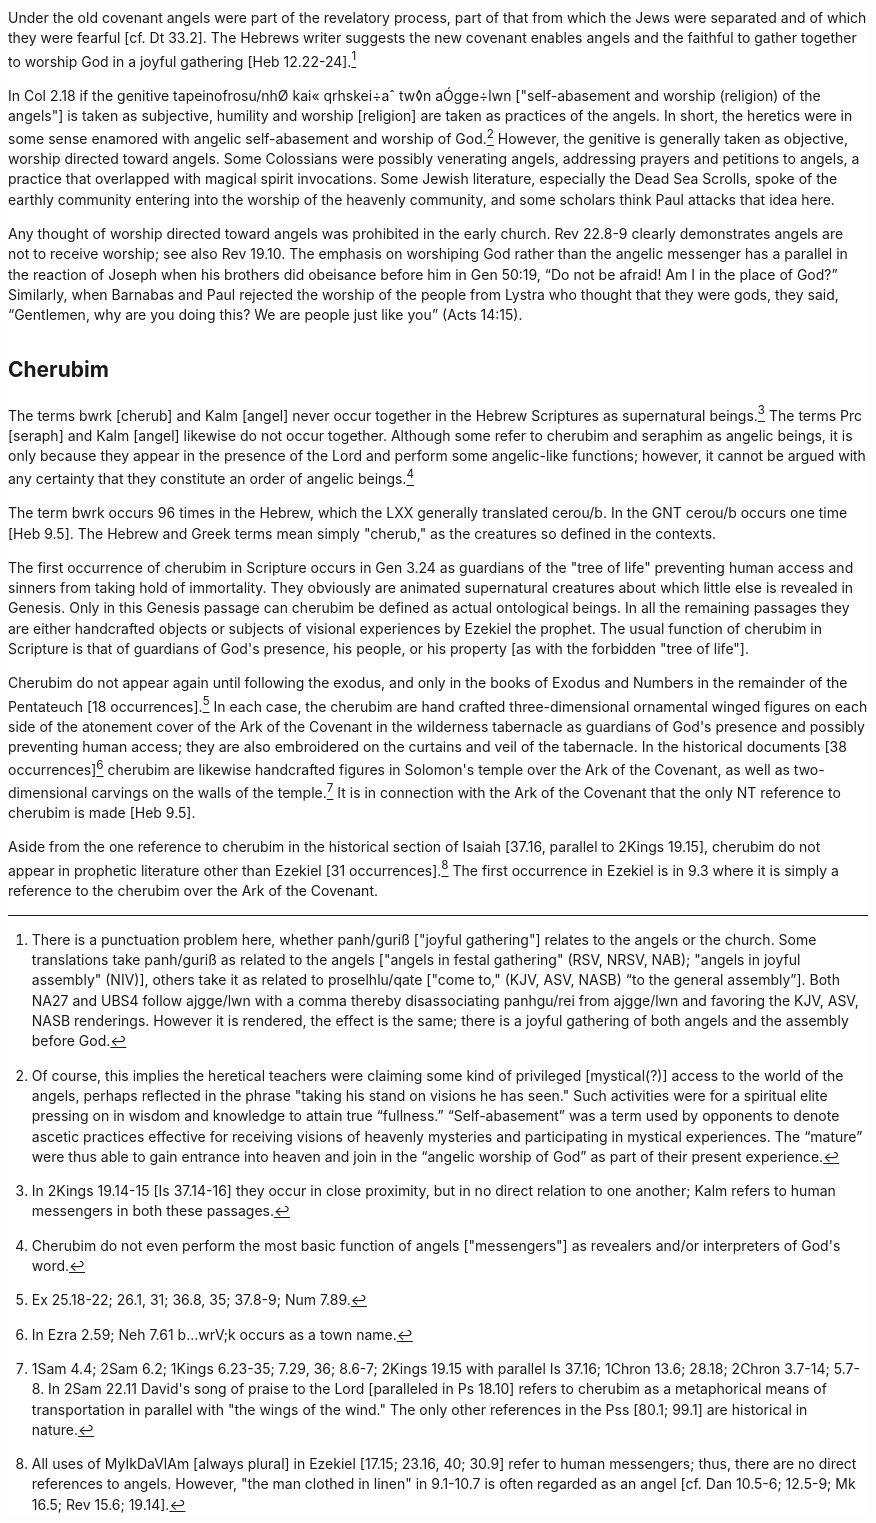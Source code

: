 Under the old covenant angels were part of the revelatory process, part of that from which the Jews were separated and of which they were fearful [cf. Dt 33.2]. The Hebrews writer suggests the new covenant enables angels and the faithful to gather together to worship God in a joyful gathering [Heb 12.22-24].[^80]

In Col 2.18 if the genitive tapeinofrosu/nhØ kai« qrhskei÷aˆ tw◊n aÓgge÷lwn ["self-abasement and worship (religion) of the angels"] is taken as subjective, humility and worship [religion] are taken as practices of the angels. In short, the heretics were in some sense enamored with angelic self-abasement and worship of God.[^81] However, the genitive is generally taken as objective, worship directed toward angels. Some Colossians were possibly venerating angels, addressing prayers and petitions to angels, a practice that overlapped with magical spirit invocations. Some Jewish literature, especially the Dead Sea Scrolls, spoke of the earthly community entering into the worship of the heavenly community, and some scholars think Paul attacks that idea here.

Any thought of worship directed toward angels was prohibited in the early church. Rev 22.8-9 clearly demonstrates angels are not to receive worship; see also Rev 19.10. The emphasis on worshiping God rather than the angelic messenger has a parallel in the reaction of Joseph when his brothers did obeisance before him in Gen 50:19, “Do not be afraid! Am I in the place of God?” Similarly, when Barnabas and Paul rejected the worship of the people from Lystra who thought that they were gods, they said, “Gentlemen, why are you doing this? We are people just like you” (Acts 14:15).

## Cherubim

The terms bwrk [cherub] and Kalm [angel] never occur together in the Hebrew Scriptures as supernatural beings.[^82] The terms Prc [seraph] and Kalm [angel] likewise do not occur together. Although some refer to cherubim and seraphim as angelic beings, it is only because they appear in the presence of the Lord and perform some angelic-like functions; however, it cannot be argued with any certainty that they constitute an order of angelic beings.[^83]

The term bwrk occurs 96 times in the Hebrew, which the LXX generally translated cerou/b. In the GNT cerou/b occurs one time [Heb 9.5]. The Hebrew and Greek terms mean simply "cherub," as the creatures so defined in the contexts.

The first occurrence of cherubim in Scripture occurs in Gen 3.24 as guardians of the "tree of life" preventing human access and sinners from taking hold of immortality. They obviously are animated supernatural creatures about which little else is revealed in Genesis. Only in this Genesis passage can cherubim be defined as actual ontological beings. In all the remaining passages they are either handcrafted objects or subjects of visional experiences by Ezekiel the prophet. The usual function of cherubim in Scripture is that of guardians of God's presence, his people, or his property [as with the forbidden "tree of life"].

Cherubim do not appear again until following the exodus, and only in the books of Exodus and Numbers in the remainder of the Pentateuch [18 occurrences].[^84] In each case, the cherubim are hand crafted three-dimensional ornamental winged figures on each side of the atonement cover of the Ark of the Covenant in the wilderness tabernacle as guardians of God's presence and possibly preventing human access; they are also embroidered on the curtains and veil of the tabernacle. In the historical documents [38 occurrences][^85] cherubim are likewise handcrafted figures in Solomon's temple over the Ark of the Covenant, as well as two-dimensional carvings on the walls of the temple.[^86] It is in connection with the Ark of the Covenant that the only NT reference to cherubim is made [Heb 9.5].

Aside from the one reference to cherubim in the historical section of Isaiah [37.16, parallel to 2Kings 19.15], cherubim do not appear in prophetic literature other than Ezekiel [31 occurrences].[^87] The first occurrence in Ezekiel is in 9.3 where it is simply a reference to the cherubim over the Ark of the Covenant.


[^1]: Inherent to their essence and roles are authority and power, which almost always appear to be recognized by the humans they encounter, at least eventually.
[^2]: This summary is taken strictly from Old and New Testament Scripture. Testimony of profane Jewish and Christian literature [Pseudepigrapha, Apocrypha, etc.] is not included.
[^3]: The first occurrence of a ¡ggeloß and mal}aœk is in Gen 16.7.
[^4]: The inclusion of the apocryphal material essentially accounts for the increased number of occurrences in the LXX.
[^5]: Gen 32.3, 6; Num 20.14; 21.21; 22.5 cf. 22.15; 24.12; Dt 2.26; Josh 6.17, 25; 7.22; Judg 6.35; 7.24; 9.31; 11.12-19; 1Sam 6.21; 11.3-9; 16.19; 19.11-21; 23.27; 25.14, 42; 2Sam 2.5; 3.12, 14, 26; 5.11; 11.4, 19, 22-23, 25; 12.27; 1Kings 19.2; 20.2, 5, 9; 22.13; 2Kings 1.2-5, 16; 5.10; 6.32-33; 7.15; 9.18; 10.8; 14.8; 16.7; 17.4; 19.9, 14, 23; Is 14.32; 18.2; 30.4; 33.7; 37.9, 14; 42.19; 44.26; Jer 27.3 (only occurrence in Jer); Ezek 17.15; 23.16, 40; 30.9 (only occurrences in Ezek); Nah 2.13; Hag 1.13 (only occurrences in Nah & Hag); Mal 2.7; 3.1 (only occurrences in Mal); Job 1.14; Prov 13.17; 16.14; 17.11 (only occurrences in Prov); Eccl 5.6 (only occurrence in Eccl); Neh 6.3 (only occurrence in Neh); 1Chron 14.1; 19.2, 16; 2Chron 18.12; 35.21; 36.15-16
[^6]: Mt 11.10 and Mk 1.2 [citations from Mal 3.1]; Lk 7.24, 27; 9.52; 2C 12.7(?); Jas 2.25 [allusion to Josh 6.17-25]; Rev 1.20 w/2.1, 8, 12; 2.18; 3.1, 7, 14 [mostly taken as "angels," but not without challenges].
[^7]: However, in Gen 6.2 the LXX has oi˚ ui˚oi« touv qeou.
[^8]: However, see below on Cherubim and Seraphim.
[^9]: Job 4.18, "He [God] puts no trust even in His servants; And against His angels He charges error" may be simply a meandering of Eliphaz [4.1], not derived from divine revelation. It is unlikely there was any development of "fallen angels" at this time [as in intertestamental literature], but the tradition of Gen 6.1-4 may have provided the impetus for his assessment of angelic unreliability.
[^10]: Gen 16.7, 9-11; 22.11, 15; Ex 3.2; Num 22.22-27, 31-32, 34; Judg 2.1, 4; 5.23; 6.11-12, 21-22; 13.3, 13, 15-18, 20-21; 2Sam 24.16; 1Kings 19.7; 2Kings 1.3, 15; 19.35; Is 37.36; Zech 1.11-12 [in v. 13 using 11-12 as antecedent "angel" alone is articular (JKDaVlA;mAh)]; 3.1, 5-6; 12.8; Ps 34.7; 35.5-6; 1Chron 21.12, 15-16, 18, 30. Cf. Hag 1.13; Mal 2.7 where the phrase if found in reference to human messengers.
[^11]: Gen 16.7; 22.11, 15; Ex 3.2; 4.24 [not in Heb.]; Judg 2.1; 6.11; 13.3; 2K 1.3; 19.35; 1Chron 21.12; Ps 34.7; 35.5-6; Mt 1.20; 2.13, 19; 28.2; Lk 1.11; 2.9; Acts 5.19; 8.26; 12.7, 23
[^12]: The first occurrence is in Gen 21.17. In 1Kings 19.7 the articular phrase has the antecedent tiß ["someone"] in the LXX, but the anarthrous JKDaVlAm in Hebrew.
[^13]: Gen 21.17; 31.11; Ex 14.19; Judg 6.20; 13.6, 9; 1Sam 29.9; 2Sam 14.17, 20; 19.27. See e.g., Gen 32.1 for the plural MyIhølTa yEkSaVlAm.
[^14]: The term a ¡ggeloß occurs 11 times in Hebrews.
[^15]: In 1.1-3 the writer takes his readers through the three states of Christ’s eternal existence: pre-existence, incarnation, and exaltation [cf. Phil 2.5-11].
[^16]: Having always been subject to the eternal Word.
[^17]: Peter does not attempt to define or distinguish three orders of supernatural beings; together they add up to “all things,” every power, good or evil, in the universe. Thus, oppressed Christians in Asia Minor to whom Peter is writing need not fear anyone. It is possible to understand these as evil angels [enemies] in accordance with Psalm 110:1 [cf. 1Cor 15.24-26; Ps 8.6].
[^18]: The LXX has hjla¿ttwsaß aujto\n bracu/ ti parΔ aÓgge÷louß ["You made him a little less than angels"]; the Hebrew has MyIhølTaEm fAoV;m …whérV;sAjV;tÅw ["You made him a little less than God (or gods)"]. The translation a¡ggeloß may have been prompted by modesty, for it may have seemed rather extravagant to claim that mankind was only a "little" less than God. The Hebrew might be an allusion to the creation of man in the image of God [Gen 1.26-27] and the God-given role of dominion to be exercised by mankind within the created order. See also the LXX translation "angels" from the Hebrew "gods" in Ps 97.7 [96.7 LXX]; 138.1 [LXX 137.1].
[^19]: At least some angels are able to do what no human can do and live [Ex 33.20]. In Jewish tradition such angels see the face of God [Tob 12.15 cf. Is 6.2; 1Enoch 14.21; contra. “angels of the Presence” in Jub 2.2, 18; cf. 1Enoch 40].
[^20]: The angels ascending and descending on the ladder in Jacob's dream [Gen 28.11-12] may suggest the idea of the angels' access to both worlds, coming into the world from the presence of God as revealers, ministers, and executioners [cf. Jn 1.51].
[^21]: The apostles were like captured slaves who made up the end of the procession in Roman victory parades before they were slaughtered.
[^22]: Paul is likely referring to the holy gathering in heaven, some of whom at least will accompany the Lord when he comes in judgment [2Thess 1.6-8, etc.]. The "elect" angels could simply be those who did not fall as opposed to those who did. This might suggest Paul is referring to those angels whom God chooses to do his special tasks and, in this case, take part in final judgment. Therefore, as we walk in this life, we must do so knowing those who partake in executing judgment are observing our actions. This may be behind the meaning of 1Cor 11.10. Other ideas on 1Cor 11.10 include: (1) Akin to the preceding idea, the common Jewish belief that God’s angels, are present especially in the worship of God’s people & would be offended by a breach of propriety or affront to the husbands. (2) Angels who [according to ancient Jewish interpretations of Gen 6.1-3] lusted after women & so fell. The head coverings were seen as a "protection" against the lustful angels. (3) The angels who rule the nations, who will ultimately be subordinate to all believers, including these women [6.1-3]. (4) The "angels" are actually human messengers, perhaps visiting leaders from other churches [cf. Rev 2-3], who would be offended by women’s inappropriate appearance in worship.
[^23]: The description of the angel "standing in the sun" an image, not literal—there is no reason to ask how an angel could withstand the heat of the sun. As the angel of 14.18 had power [authority] over fire, the angel here no doubt has power over the sun, even as he might participate in power over all creation, though only representatively, through God's power granted to him.
[^24]: "He [the angel] carried me away in spirit [e˙n pneu/mati]" [21.10], not necessarily the Holy Spirit as most translations favor [KJV, NRSV have "in the spirit"]. See esp. 17.1-3 and also 1.10; 4.2. Exactly how the angel transported John is unknown, but it is likely nothing more than a "spiritual" transportation took place.
[^25]: If the reference in Hos 14.4 is interpretive of Gen 32.22-32; 35.1-10 [angels are not mentioned, but see Gen 32.1], and not merely poetic, it is clear angelic appearances as men were complete in body as well as appearance.
[^26]: At first the angel distinguishes himself from Yahweh [12], but then speaks as the voice of Yahweh [15-16].
[^27]: A vision would not necessarily preclude an actual physical appearance. The basic idea that a vision is a manifestation to the senses of something immaterial [perhaps something seen in a dream], may likewise include a manifestation to the senses of an actual material object—His vision of the parade was obstructed by the crowd.
[^28]: Mt does not actually locate the angel, but the reader can infer he was inside the tomb ["Come (in to me or come in with me), see the place where he lay"].
[^29]: When angels appear in the Bible, they are usually recognized by their powers rather than by any significant difference from human form. In Jn 20.10-18 Mary did not respond to the angels in any unusual way, possibly because her eyes were clouded with tears, or because she was preoccupied with the loss of Jesus’ body. The sole feature noted in Jn 20 is that the angels were clothed in white, which parallels Luke’s description of the men who appeared at the ascension of Jesus [cf. Acts 1.10]. Comparing the synoptic accounts: Mk 16.5 a “young man” dressed in white appears to the women; Lk 24.4 two “men” in flashing clothing; Mt 28.2–3 an angel with the appearance of lightning and wearing a garment white as snow. In all cases, the appearance is of angelic beings, for shining white garments are often symbolic of the heavenly world.
[^30]: Is it an angel or God himself who appears to Moses? It is "God" who calls to Moses from the bush [4, 6, 11, 13], yet it is Yahweh who is watching the events and also speaks [4, 7]. Clearly, Yahweh is God [15ff], and likely the "angel" is also God. Both yEhølTa and hÎwh◊y are used in this narrative.
[^31]: The text transitions from the angel of God speaking to Gideon to hÎwh◊y speaking to him.
[^32]: However, this type of response in some cases may be nothing more than a recognition of a superior in some sense, or a cultural courtesy [Gen 19.1-2].
[^33]: Added to this scene, seldom seen elsewhere in Scripture, is the manifestation of "the heavenly host" [v. 13,stratia/, army, which are angels cf. plural angels in v. 15].
[^34]: Even as the angel's announcement to Hagar might be included, the preservation of a seed line is also the subject of such revelations [Mt 2.13-21].
[^35]: If Gabriel was the angel who appeared to Joseph, Matthew simply chose not to name him.
[^36]: Although he clearly has the role of an interpreting angel: (1) to explain to Daniel the vision of “the time appointed for the end” [8.15–26], and (2) to reveal the hidden meaning of the words of Jeremiah that Daniel is reading [9.20–27].
[^37]: Daniel refers to Michael only as a sar [rAc], leader, chief, ruler, official, captain, prince. In general, sar does not refer to the Israelite king himself, but to his advisers, viz., city, military, and royal officials. In Jewish tradition, based in part on Daniel, he is the patron angel of Israel [1En 20:5; 1QM 17.6–8; cf. TMos 10.2]. In this capacity he fights for Israel against the rival angels of the Persians [Dan 10.13–14, 20–21] and will deliver Israel from its enemies in the last days [Dan 12.1; cf. Rev 12.7–9; TLevi 5.5–6]. He also had many other functions in Jewish tradition.
[^38]: It seems a waste of time and space to entertain any of the bizzare doctrinal contrivances of some sects concerning Michael the archangel, but a few sects wield significant influence. Jehovah's Witnesses teach that the pre-human and post-resurrection Jesus and the Archangel Michael are the same person. Seventh-day Adventists teach that Michael was another name for the Word-of-God [Jn 1] before He became incarnate as Jesus. Archangel [meaning "Chief of the Angels"] was the leadership position held by the Word-of-God as Michael while among the angels. Michael was the Word-of-God, not a created being, by whom all things were created. 1Thess 4.16, it is argued, declares that Jesus' voice is that of an archangel. However, Heb 1-2 undermines these distortions completely, and neither does the context of 1Thess 4.16 support them. It is not necessary to hold Jesus is doing the shouting, with his 'archangel' voice, or that he is blowing the trumpet of God. It is possible each of these things accompany Jesus in some manner—others shouting, archangels among other angels [2Thess 1.7], others blowing trumpets, a common picture in Jewish history [Ex 19.13-19; Mt 24.31; 1C 15.52; Rev 1.10; 8.2]. It is possible none of this is literal to the degree Paul is simply declaring Christ comes with great fanfare and authority as the presence of the Lord often did.
[^39]: Neither Kalm nor a ¡ggeloß occur in Gen 18, however MyIkDaVlA;mAh in 19.1 most naturally refer back to the visitors in 18.
[^40]: The reduction in number of visitor's from 3 [chapt. 18] to 2 [chapt. 19] may be explained by one, presumably the LORD [hÎwh◊y], not returning [cf. 18:22, 33); these 2 spent most of the day with Abraham before transporting themselves to Sodom.
[^41]: Those in the crowd attributing the voice to an angel may have been mistaken. Nevertheless, it demonstrates some understood this as a role of angels.
[^42]: On the difficulty of identifying the speaker in this formulaic expression in 4.9—"Then you will know that the LORD of hosts has sent me to you," cf. 2.10-11. In both places, the first person personal pronoun may refer to the messianic Servant-Messenger [cf. Is 9.6] or an angel of the Lord or Zechariah the prophet.
[^43]: Although Ezekiel uses neither Kalm nor a ¡ggeloß in the sense of "angel" [the prophet uses the terms for human messengers only (17.15; 23.16, 40; 30.9)], he clearly makes reference to supernatural beings [see on Cherubim and Seraphim below, 9.3; 10.1-20; 11.22; 28.14, 16; 41.18, 20, 25], including a "supernatural" man [as his appearance indicates, 1.7, 27; Rev 1.15; 21.15-17] acting in a role similar to interpreting angels [40.3-5; 43.6; 47.3].
[^44]: See "Demons" in Scripture.
[^45]: The word is used 67 times, nearly 3 times any other NT document.
[^46]: It appears at first the angel of 21.9 is the antecedent to "He said to me…" Some argue it is Christ based on 21.7, 12. However, the parallel with 1.1 suggests that the reference is to that same interpreting angel, even though the 3rd person reference—"sent his angel"—to himself is awkward. Jesus refers to this angel as "my angel," as no doubt all angels are his, as well as God's.
[^47]: The expression, a‡ggelon i˙scuro/n, “mighty angel,” occurs 3 times in Revelation (5:2; 10:1; 18:21), where it seems to refer to three different angelic beings, perhaps as angels high in the angelic hierarchy—in each appearance they bring major revelations: 5.2, fulfillment of Messianic role; 10.1, revelation of the coming end; 18.21, symbolic action concerning Rome's fall [cf. 14.8]. For angels with a loud voice [fwnhØv mega¿lhØ, cf. "megaphone"] see also 7.2; 14.9, 15, 18; 19.7.
[^48]: One of the seven angels of judgment in chapters 15-16 becomes an "interpreting angel" in Rev 17 [see Zech 1-4; 1P 1.10-12; Rev 1.1-3; et al.]. The term deiknu/nai, “to show” [17.1], occurs eight times in Revelation [1.1; 4.1; 17.1; 21.9, 10; 22.1, 6, 8]. In each case the subject of deiknu/nai is an “interpreting angel,” according to Rev 1.1 and 22.6, 8, the primary mediator of revelation to John.
[^49]: They are mentioned only once collectively [1.20].
[^50]: Within 1.20–3.22, this meaning is also clearly intended in 3.5.
[^51]: The angel seems to appear as more than a vision, for John has material contact with him. However, the figurative nature of the scene could allow for such interaction.
[^52]: The plural form of the verb in the phrase le÷gousi÷n moi, “they said to me” [10.11], is problematic. Several solutions are possible: (1) The mighty angel (vv 1, 9) and the heavenly voice (vv 4, 8) are speaking to John in tandem. (2) The angel of v 1 and the fictive interpreting angel, who mediates the entire vision of John, introduced by the author in 1.1, are addressing John in tandem. (3) The indefinite plural is a substitute for the passive ["Then I was told," as in the NIV], an idiom that occurs in Hebrew and Aramaic; cf. 13.16; 16.15 [see NIV]. The 3rd possibility is most likely correct.
[^53]: The Hebrews writer relied heavily on the LXX.
[^54]: After the close of the NT period efforts were made within certain circles of rabbinic Judaism to belittle the
[^55]: This is not to suggest they did not appear to reveal less than watershed events [Acts 27.21-26].
[^56]: To refer this angel to the 2nd person of the Godhead [the word at this stage?] may be reading too much back
[^57]: In Dan 3.25 the LXX has aÓgge÷lou qeouv ["an angel of God"], but the Hebrew has NyIhDlTa_rAb ["a son of the gods"].
[^58]: Although Jesus does not utilize angels in this role, he could have. Likewise implied in such a rescue of Jesus
[^59]: Paul writes in 1Tim 3.16 that "He [Jesus] was seen [aor pass ind] by angels." Since the preceding line refers
[^60]: Some suggest Lazarus was given no burial by fellow humans, but perhaps there is more involved here. Since
[^61]: The Jew's [at Mary's house] exclamation, "It is his angel" [Acts 12.12-17] is sometimes thought to mean: (1)
[^62]: Guardian angels for individuals is rooted in the idea that each nation had a reppresentative angle [cf. Dt 32.8
[^63]: Peter is either so astonished he cannot believe it actually is an angel [thinking it only a "vision"], or he was
[^64]: Although angels execute judgment, they are never viewed as passing or determing judgment [cf. 2Pet 2.11;
[^65]: Angelic attendance at theophanies is fairly regular [Mt 25.31; Mk 8.38; 13.27]. The angels here in 1Thess 1
[^66]: Cf. Mk 8.38-9.1; Lk 9.26-27 which refer to judgment upon Jerusalem AD70.
[^67]: Angels are limited in knowledge even in regard to the gospel [1Pet 1.10-12]. Like profhvtai in v 10, a‚ggeloi is without the article. These are “angels” in general rather than a particular group; yet, as in the case of the prophets, Peter evidently has specific traditions in mind. The notion that some heavenly mysteries are hidden even from the angels who dwell in heaven is found both in Jewish apocalyptic literature [e.g., IEnoch 16.3; IIEnoch 24.3] and in the NT [e.g., Mk 13.32, and by implication Eph 3.10]. This tradition exists in apocalyptic literature alongside that of the “interpreting angel” who explains God’s mysteries to a prophet or seer [e.g., Zech 1.9; 4Ezra 4.1; Rev 17.1; 21. The very fact that angels know so much enhances the sense of wonder at the things they do not know. The best commentary on Peter’s brief allusion to the angels [1Pet 1.10-12] is perhaps Heb 1-2, especially the comparison in Heb 2.2–3. The angels, like the prophets [cf. Heb 1.1), belong to the past; the “world to come” is not theirs [2.5], but belongs to Jesus the Son of Man [2.6–9], and to the humans he claims as his brothers and sisters [2.10–18]. While the author of Hebrews referred to prophets only in passing and to angels in considerable detail, Peter has done the opposite. For him the chief representatives of the past are the prophets who lived in the past and inquired about the salvation to come. Now even the angels, to whom the prophets often directed their inquiries, are trying to find out the mystery of God’s redemptive plan.
[^68]: God is no more content than is the woman with those in the fold; there is special importance for him in the one who has been lost but restored to him. The angels, as the "friends" of God, equally share in the repentance of yet another sinner they will reap in God's harvest in the judgment [Mt 13]. They have intense interest in human salvation [1Pet 1.10-12]. They rejoice at the conversion of a sinner [Lk 15.10]; they observed [ministered to] Jesus in his life [1Tim 3:16(?)]; they rejoice in songs of praise at the completion of redemption [Rev 5.11-14]. It is not the desire of angels to bring judgment on God's children.
[^69]: In a reversal of the idea of God's angels present in the judgment scene, Paul, in 1Cor 6.1-3 writes "angels" are to be judged by the saints? Which angels? Good angels, which seems to make little sense considering their destiny has been sealed from the beginning? Evil angels, which likewise seems academic since their destiny also has been sealed from the beginning [2P 2.4]? In many Jewish traditions, the righteous would judge the nations; this judging could also imply judging the angels who were believed to rule the nations. Which ever the case, angels will likewise stand before judgment, whether good angels [like the saints] who will stand before God's judgment throne on judgment day already acquitted, or evil angels [like unbelievers] who will stand before God's judgment throne on judgment day already convicted. How the saints will be involved is unclear. See also Mt 19.28.
[^70]: “Seal” refers to the impress of a signet ring; an official who wished to delegate his authority for a task to a representative would allow that subordinate to use his signet ring. The connection, if any, between the seal with the angel and that which is sealed on the foreheads of the servants of God [v 3] is not clear. Does the angel seal the saints, or does he simply have God's seal, like the saints, indicating his belonging to God and his protection by God?
[^71]: In contrast, in chapter 14 a series of six angels both announce and execute judgment. There are not seven angels, which would denote completeness, possibly because more judgment is to come. See chapters 15-16, which denote completeness with seven angels. 14.13-14 suggest the presence of the Spirit [speaks twice or with another unnamed voice], and the Son of Man make these "high level" pronouncements of which these angels participate. In 14.10 the "holy angels" are in the presence of the Lamb observing the judgment of those with the mark of the beast. This angel has authority [ejxousi/a] over fire [judgment]. See 18.1-3 below.
[^72]: 15.1 is likely a summary of the vision reported in 15:2–16:21 and therefore functions as a title or superscription. It seems John first sees the angels in 15.6.
[^73]: This angel is said to have "great authority [power]" [mega/ß + ejxousi/a]. This angel's authority is not defined but obviously extends over "Babylon the great." Whether or not this angel's "great authority" is relative to only the objects of his destruction or the authority of other angels, or both, is unclear. It may simply be a commentary of the author from his perspective without regard to any other reference. John writes, “The earth was illuminated by his glory.” This phrase is a relatively close rendering of the Hebrew text of Ezek 43.2, “the earth shone with his glory” [referring, however, to Yahweh]. This is the only instance in Revelation in which an angelic being is described as having do/xa, “glory, splendor,” a term usually reserved as a designation for the presence of God [Rev 15.8; 21.11, 23]. The attribution of do/xa or dwbk [kaœbo®d] to angelic beings also occurs in Ezek 9.3; 10.4, 18, 22; Heb 9.5. The angel in 18.21 is likely just another angel; a ¡ggeloß is anarthrous. He is likely described as a "strong" [ijscuro/ß] angel for the task before him of lifting the "great [me/gaß] millstone." Other "strong" [ijscuro/ß] angels are mentioned in 5.2 and 10.1.
[^74]: For more discussion on 9.11 and the fallen star, see "Demons" in Scripture on this same passage.
[^75]: Jesus also is said to have "HIS angels" [Mt 16.27; 24.31], but this could well be a reference to all the angels [Heb 1.6; Mt 25.31].
[^76]: See Jude 6; 2P 2.4.
[^77]: Not unlike the conflict in Rev 12, it is neither God nor Jesus who deals with the devil face to face, but simply an angel. This is delegated divine authority, but nevertheless demonstrates the power of God's forces over those of evil.
[^78]: Heb 1.6 is a quote from the LXX of Dt 32.43, and/or a possible allusion to Ps 97.7 [96.7 LXX]. The Hebrew in each of these passages does not mention angels; Ps 97.7 rather commands "Worship Him, all you gods." The citation in Heb 1.6 is, of course, applied to worship of the Son.
[^79]: A scene likely taken from Dan 7.10. Significant in this seen is that the worship is directed at the Lamb as well as the one on the throne.
[^80]: There is a punctuation problem here, whether panh/guriß ["joyful gathering"] relates to the angels or the church. Some translations take panh/guriß as related to the angels ["angels in festal gathering" (RSV, NRSV, NAB); "angels in joyful assembly" (NIV)], others take it as related to proselhlu/qate ["come to," (KJV, ASV, NASB) “to the general assembly”]. Both NA27 and UBS4 follow ajgge/lwn with a comma thereby disassociating panhgu/rei from ajgge/lwn and favoring the KJV, ASV, NASB renderings. However it is rendered, the effect is the same; there is a joyful gathering of both angels and the assembly before God.
[^81]: Of course, this implies the heretical teachers were claiming some kind of privileged [mystical(?)] access to the world of the angels, perhaps reflected in the phrase "taking his stand on visions he has seen." Such activities were for a spiritual elite pressing on in wisdom and knowledge to attain true “fullness.” “Self-abasement” was a term used by opponents to denote ascetic practices effective for receiving visions of heavenly mysteries and participating in mystical experiences. The “mature” were thus able to gain entrance into heaven and join in the “angelic worship of God” as part of their present experience.
[^82]: In 2Kings 19.14-15 [Is 37.14-16] they occur in close proximity, but in no direct relation to one another; Kalm refers to human messengers in both these passages.
[^83]: Cherubim do not even perform the most basic function of angels ["messengers"] as revealers and/or interpreters of God's word.
[^84]: Ex 25.18-22; 26.1, 31; 36.8, 35; 37.8-9; Num 7.89.
[^85]: In Ezra 2.59; Neh 7.61 b…wrV;k occurs as a town name.
[^86]: 1Sam 4.4; 2Sam 6.2; 1Kings 6.23-35; 7.29, 36; 8.6-7; 2Kings 19.15 with parallel Is 37.16; 1Chron 13.6; 28.18; 2Chron 3.7-14; 5.7-8. In 2Sam 22.11 David's song of praise to the Lord [paralleled in Ps 18.10] refers to cherubim as a metaphorical means of transportation in parallel with "the wings of the wind." The only other references in the Pss [80.1; 99.1] are historical in nature.
[^87]: All uses of MyIkDaVlAm [always plural] in Ezekiel [17.15; 23.16, 40; 30.9] refer to human messengers; thus, there are no direct references to angels. However, "the man clothed in linen" in 9.1-10.7 is often regarded as an angel [cf. Dan 10.5-6; 12.5-9; Mk 16.5; Rev 15.6; 19.14].
[^88]: This might be understood as the background for the [te÷ssara zwˆ◊a, "four living beings (creatures)]" around the throne of God in Rev 4.6; 6.6. However, see below on SERAPHIM.
[^89]: The only actual antecedent in 9.3 is singular and represents the hand-crafted figures in the Temple [cf. 10.4]. In 10.1ff the cherubim are four "living creatures"; also, there were only two figures in the Temple.
[^90]: God is neither temporal nor spacial—he is ubiquitous [omnipresent]. He does not go from place to place, quickly or otherwise; he is always everywhere. The difficulty defining cherubim rests on the fact they are essentially symbolic figures and, with the exception of the Genesis passage, have no existence in the natural realm, unlike the angels. This does not mean, however, they were not part of the created order.
[^91]: The number of seraphim is not revealed.
[^92]: God does not have a literal face or feet, nor does he "fly." See fn. 91.
[^93]: The description of the seraphim and their activities in Is 6 suggest that this passage is the background for Rev 4.6-8; 6.6 and not the visions of Ezekiel.
[^94]: The "fiery serpents" the Israelites feared in the desert [Num 21.6–8; Dt 8.15] are further embellished in Isaiah as "flying serpents" [14.29; 30.6]—designated by the same Hebrew word as seraphim. This pairing suggests that the image of a seraph may have had more in common with the idea of a dragon than of an angel.